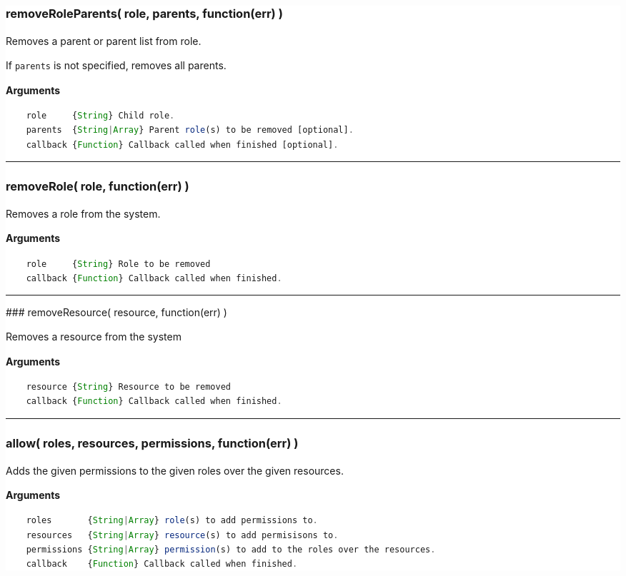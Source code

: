 
<a name="removeRoleParents" />

### removeRoleParents( role, parents, function(err) )

Removes a parent or parent list from role.

If `parents` is not specified, removes all parents.

**Arguments**

```javascript
    role     {String} Child role.
    parents  {String|Array} Parent role(s) to be removed [optional].
    callback {Function} Callback called when finished [optional].
```

---

<a name="removeRole" />

### removeRole( role, function(err) )

Removes a role from the system.

**Arguments**

```javascript
    role     {String} Role to be removed
    callback {Function} Callback called when finished.
```

---

<a name="removeResource" />
### removeResource( resource, function(err) )

Removes a resource from the system

**Arguments**

```javascript
    resource {String} Resource to be removed
    callback {Function} Callback called when finished.
```

---

<a name="allow" />

### allow( roles, resources, permissions, function(err) )

Adds the given permissions to the given roles over the given resources.

**Arguments**

```javascript
    roles       {String|Array} role(s) to add permissions to.
    resources   {String|Array} resource(s) to add permisisons to.
    permissions {String|Array} permission(s) to add to the roles over the resources.
    callback    {Function} Callback called when finished.
```
